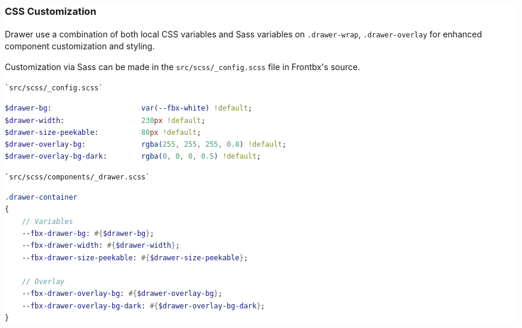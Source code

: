 

### CSS Customization

Drawer use a combination of both local CSS variables and Sass variables on `.drawer-wrap`, `.drawer-overlay` for enhanced component customization and styling.

Customization via Sass can be made in the `src/scss/_config.scss` file in Frontbx's source.

```file-path
`src/scss/_config.scss`
```
```sass
$drawer-bg:                     var(--fbx-white) !default;
$drawer-width:                  230px !default;
$drawer-size-peekable:          80px !default;
$drawer-overlay-bg:             rgba(255, 255, 255, 0.8) !default;
$drawer-overlay-bg-dark:        rgba(0, 0, 0, 0.5) !default;
```

```file-path
`src/scss/components/_drawer.scss`
```
```sass
.drawer-container
{
    // Variables
    --fbx-drawer-bg: #{$drawer-bg};
    --fbx-drawer-width: #{$drawer-width};
    --fbx-drawer-size-peekable: #{$drawer-size-peekable};

    // Overlay
    --fbx-drawer-overlay-bg: #{$drawer-overlay-bg};
    --fbx-drawer-overlay-bg-dark: #{$drawer-overlay-bg-dark};
}
```


